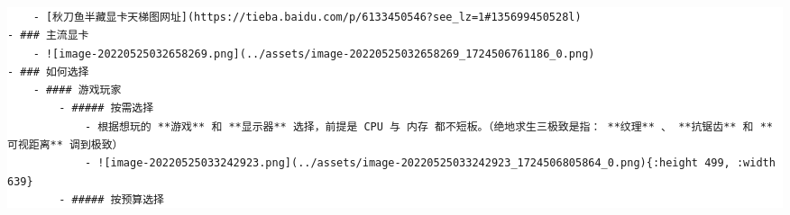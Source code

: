 		- [秋刀鱼半藏显卡天梯图网址](https://tieba.baidu.com/p/6133450546?see_lz=1#135699450528l)
	- ### 主流显卡
		- ![image-20220525032658269.png](../assets/image-20220525032658269_1724506761186_0.png)
	- ### 如何选择
		- #### 游戏玩家
			- ##### 按需选择
				- 根据想玩的 **游戏** 和 **显示器** 选择，前提是 CPU 与 内存 都不短板。（绝地求生三极致是指： **纹理** 、 **抗锯齿** 和 **可视距离** 调到极致）
				- ![image-20220525033242923.png](../assets/image-20220525033242923_1724506805864_0.png){:height 499, :width 639}
			- ##### 按预算选择